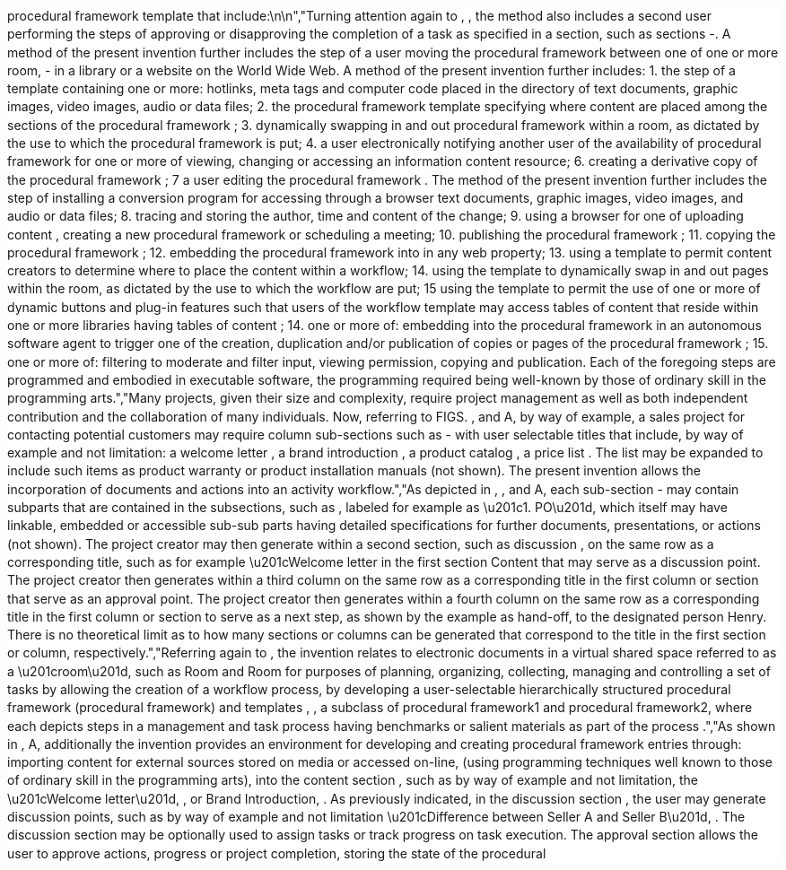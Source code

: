 procedural framework template that include:\n\n","Turning attention again to , , the method  also includes a second user performing the steps of approving or disapproving the completion of a task as specified in a section, such as sections -. A method  of the present invention further includes the step of a user moving the procedural framework  between one of one or more room, - in a library or a website on the World Wide Web. A method  of the present invention further includes: 1. the step of a template containing one or more: hotlinks, meta tags and computer code placed in the directory of text documents, graphic images, video images, audio or data files; 2. the procedural framework template specifying where content  are placed among the sections of the procedural framework ; 3. dynamically swapping in and out procedural framework  within a room,  as dictated by the use to which the procedural framework  is put; 4. a user electronically notifying another user of the availability of procedural framework  for one or more of viewing, changing or accessing an information content  resource; 6. creating a derivative copy of the procedural framework ; 7 a user editing the procedural framework . The method  of the present invention further includes the step of installing a conversion program for accessing through a browser text documents, graphic images, video images, and audio or data files; 8. tracing and storing the author, time and content  of the change; 9. using a browser for one of uploading content , creating a new procedural framework  or scheduling a meeting; 10. publishing the procedural framework ; 11. copying the procedural framework ; 12. embedding the procedural framework  into in any web property; 13. using a template to permit content  creators to determine where to place the content  within a workflow; 14. using the template to dynamically swap in and out pages within the room,  as dictated by the use to which the workflow are put; 15 using the template to permit the use of one or more of dynamic buttons and plug-in features such that users of the workflow template may access tables of content  that reside within one or more libraries having tables of content ; 14. one or more of: embedding into the procedural framework  in an autonomous software agent to trigger one of the creation, duplication and\/or publication of copies or pages of the procedural framework ; 15. one or more of: filtering to moderate and filter input, viewing permission, copying and publication. Each of the foregoing steps are programmed and embodied in executable software, the programming required being well-known by those of ordinary skill in the programming arts.","Many projects, given their size and complexity, require project management as well as both independent contribution and the collaboration of many individuals. Now, referring to FIGS. , and A, by way of example, a sales project for contacting potential customers may require column sub-sections such as - with user selectable titles that include, by way of example and not limitation: a welcome letter , a brand introduction , a product catalog , a price list . The list may be expanded to include such items as product warranty or product installation manuals (not shown). The present invention allows the incorporation of documents and actions into an activity workflow.","As depicted in , , and A, each sub-section - may contain subparts that are contained in the subsections, such as , labeled for example as \u201c1. PO\u201d, which itself may have linkable, embedded or accessible sub-sub parts having detailed specifications for further documents, presentations, or actions (not shown). The project creator may then generate within a second section, such as discussion , on the same row as a corresponding title, such as for example \u201cWelcome letter  in the first section Content  that may serve as a discussion point. The project creator then generates within a third column on the same row as a corresponding title in the first column or section that serve as an approval point. The project creator then generates within a fourth column on the same row as a corresponding title in the first column or section to serve as a next step, as shown by the example as hand-off,  to the designated person Henry. There is no theoretical limit as to how many sections or columns can be generated that correspond to the title in the first section or column, respectively.","Referring again to , the invention relates to electronic documents in a virtual shared space referred to as a \u201croom\u201d, such as Room  and Room  for purposes of planning, organizing, collecting, managing and controlling a set of tasks by allowing the creation of a workflow process, by developing a user-selectable hierarchically structured procedural framework  (procedural framework) and templates , , a subclass of procedural framework1 and procedural framework2, where each depicts steps in a management and task process having benchmarks or salient materials as part of the process .","As shown in , A, additionally the invention provides an environment for developing and creating procedural framework  entries through: importing content for external sources stored on media or accessed on-line, (using programming techniques well known to those of ordinary skill in the programming arts), into the content section , such as by way of example and not limitation, the \u201cWelcome letter\u201d, , or Brand Introduction, . As previously indicated, in the discussion section , the user may generate discussion points, such as by way of example and not limitation \u201cDifference between Seller A and Seller B\u201d, . The discussion section  may be optionally used to assign tasks or track progress on task execution. The approval section  allows the user to approve actions, progress or project completion, storing the state of the procedural